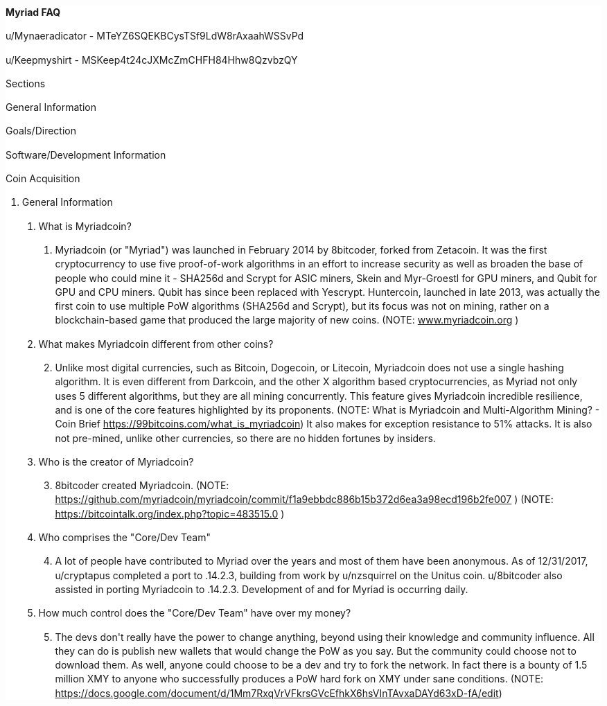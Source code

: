 **Myriad FAQ**

u/Mynaeradicator - MTeYZ6SQEKBCysTSf9LdW8rAxaahWSSvPd

u/Keepmyshirt - MSKeep4t24cJXMcZmCHFH84Hhw8QzvbzQY

Sections

General Information

Goals/Direction

Software/Development Information

Coin Acquisition

1. General Information

    1. What is Myriadcoin?

        1. Myriadcoin (or "Myriad") was launched in February 2014 by 8bitcoder, forked from Zetacoin. It was the first cryptocurrency to use five proof-of-work algorithms in an effort to increase security as well as broaden the base of people who could mine it - SHA256d and Scrypt for ASIC miners, Skein and Myr-Groestl for GPU miners, and Qubit for GPU and CPU miners. Qubit has since been replaced with Yescrypt. Huntercoin, launched in late 2013, was actually the first coin to use multiple PoW algorithms (SHA256d and Scrypt), but its focus was not on mining, rather on a blockchain-based game that produced the large majority of new coins. (NOTE:  www.myriadcoin.org
)

    2. What makes Myriadcoin different from other coins? 

        2. Unlike most digital currencies, such as Bitcoin, Dogecoin, or Litecoin, Myriadcoin does not use a single hashing algorithm. It is even different from Darkcoin, and the other X algorithm based cryptocurrencies, as Myriad not only uses 5 different algorithms, but they are all mining concurrently. This feature gives Myriadcoin incredible resilience, and is one of the core features highlighted by its proponents.  (NOTE:  What is Myriadcoin and Multi-Algorithm Mining? - Coin Brief https://99bitcoins.com/what_is_myriadcoin) It also makes for exception resistance to 51% attacks. It is also not pre-mined, unlike other currencies, so there are no hidden fortunes by insiders.

 

    3. Who is the creator of Myriadcoin?

        3. 8bitcoder created Myriadcoin. (NOTE:  https://github.com/myriadcoin/myriadcoin/commit/f1a9ebbdc886b15b372d6ea3a98ecd196b2fe007 )  (NOTE:  https://bitcointalk.org/index.php?topic=483515.0
)

    4. Who comprises the "Core/Dev Team"

        4. A lot of people have contributed to Myriad over the years and most of them have been anonymous. As of 12/31/2017, u/cryptapus completed a port to .14.2.3, building from work by u/nzsquirrel on the Unitus coin. u/8bitcoder also assisted in porting Myriadcoin to .14.2.3. Development of and for Myriad is occurring daily.

    5. How much control does the "Core/Dev Team" have over my money? 

        5. The devs don't really have the power to change anything, beyond using their knowledge and community influence. All they can do is publish new wallets that would change the PoW as you say. But the community could choose not to download them. As well, anyone could choose to be a dev and try to fork the network. In fact there is a bounty of 1.5 million XMY to anyone who successfully produces a PoW hard fork on XMY under sane conditions. (NOTE:  https://docs.google.com/document/d/1Mm7RxqVrVFkrsGVcEfhkX6hsVInTAvxaDAYd63xD-fA/edit) 
